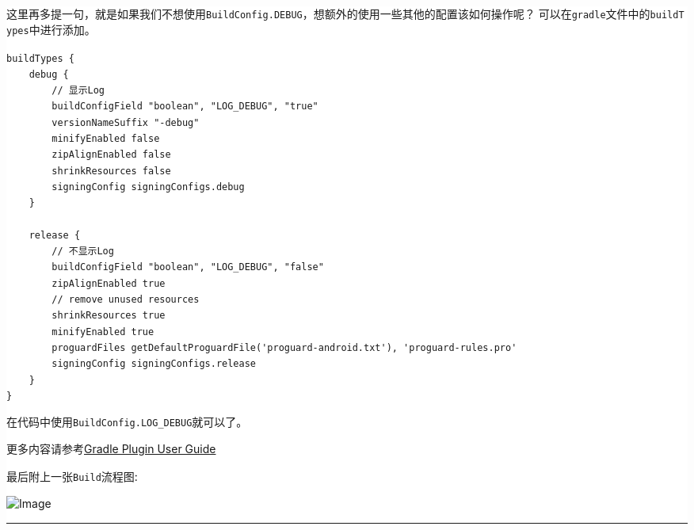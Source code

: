 这里再多提一句，就是如果我们不想使用`BuildConfig.DEBUG`，想额外的使用一些其他的配置该如何操作呢？
可以在`gradle`文件中的`buildTypes`中进行添加。
```xml
buildTypes {
	debug {
		// 显示Log
		buildConfigField "boolean", "LOG_DEBUG", "true"
		versionNameSuffix "-debug"
		minifyEnabled false
		zipAlignEnabled false
		shrinkResources false
		signingConfig signingConfigs.debug
	}

	release {
		// 不显示Log
		buildConfigField "boolean", "LOG_DEBUG", "false"
		zipAlignEnabled true
		// remove unused resources
		shrinkResources true
		minifyEnabled true
		proguardFiles getDefaultProguardFile('proguard-android.txt'), 'proguard-rules.pro'
		signingConfig signingConfigs.release
	}
}
```

在代码中使用`BuildConfig.LOG_DEBUG`就可以了。


更多内容请参考[Gradle Plugin User Guide](http://tools.android.com/tech-docs/new-build-system/user-guide)


最后附上一张`Build`流程图: 

![Image](https://raw.githubusercontent.com/CharonChui/Pictures/master/build.png?raw=true)	

	
---
